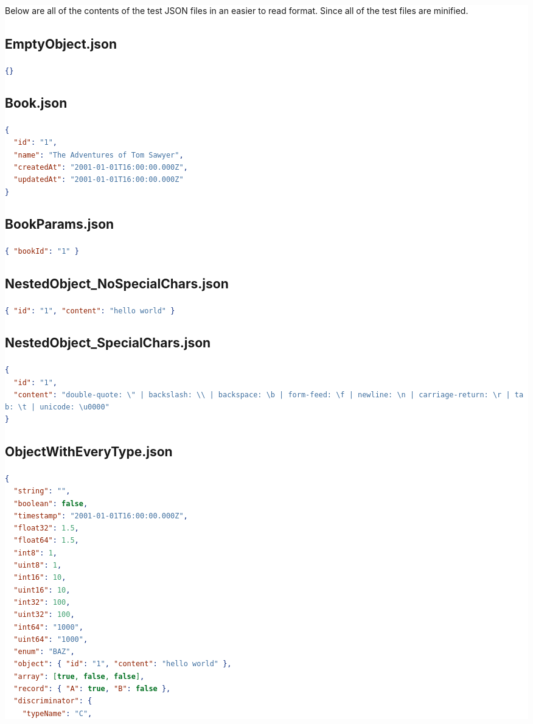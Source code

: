 Below are all of the contents of the test JSON files in an easier to read format. Since all of the test files are minified.

## EmptyObject.json

```json
{}
```

## Book.json

```json
{
  "id": "1",
  "name": "The Adventures of Tom Sawyer",
  "createdAt": "2001-01-01T16:00:00.000Z",
  "updatedAt": "2001-01-01T16:00:00.000Z"
}
```

## BookParams.json

```json
{ "bookId": "1" }
```

## NestedObject_NoSpecialChars.json

```json
{ "id": "1", "content": "hello world" }
```

## NestedObject_SpecialChars.json

```json
{
  "id": "1",
  "content": "double-quote: \" | backslash: \\ | backspace: \b | form-feed: \f | newline: \n | carriage-return: \r | tab: \t | unicode: \u0000"
}
```

## ObjectWithEveryType.json

```json
{
  "string": "",
  "boolean": false,
  "timestamp": "2001-01-01T16:00:00.000Z",
  "float32": 1.5,
  "float64": 1.5,
  "int8": 1,
  "uint8": 1,
  "int16": 10,
  "uint16": 10,
  "int32": 100,
  "uint32": 100,
  "int64": "1000",
  "uint64": "1000",
  "enum": "BAZ",
  "object": { "id": "1", "content": "hello world" },
  "array": [true, false, false],
  "record": { "A": true, "B": false },
  "discriminator": {
    "typeName": "C",
```